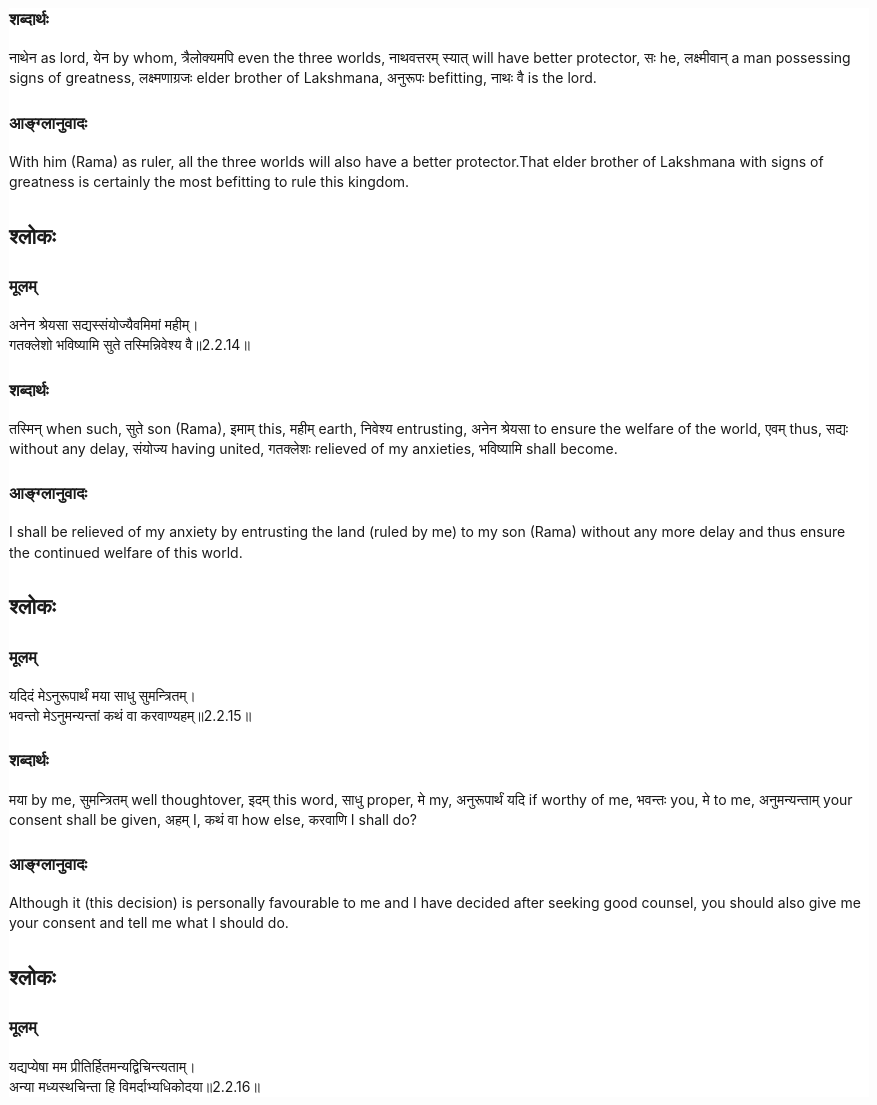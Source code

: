 ### शब्दार्थः
नाथेन as lord, येन by whom, त्रैलोक्यमपि even the three worlds, नाथवत्तरम् स्यात् will have  better protector, सः he, लक्ष्मीवान् a man possessing signs of greatness, लक्ष्मणाग्रजः elder  brother of Lakshmana, अनुरूपः befitting, नाथः वै is the lord.

### आङ्ग्लानुवादः
With him (Rama) as ruler, all the three worlds will also have a better protector.That elder brother of Lakshmana with signs of greatness is certainly the most befitting to rule this kingdom.



## श्लोकः
### मूलम्
अनेन श्रेयसा सद्यस्संयोज्यैवमिमां महीम्।  
गतक्लेशो भविष्यामि सुते तस्मिन्निवेश्य वै॥2.2.14॥

### शब्दार्थः
तस्मिन् when such, सुते son (Rama), इमाम् this, महीम् earth, निवेश्य entrusting, अनेन श्रेयसा  to ensure the welfare of the world, एवम् thus, सद्यः without any delay, संयोज्य having united, गतक्लेशः relieved of my anxieties, भविष्यामि shall become.

### आङ्ग्लानुवादः
I shall be relieved of my anxiety  by entrusting the land (ruled by me) to my son (Rama) without any more delay and thus ensure the continued welfare of this world.



## श्लोकः
### मूलम्
यदिदं मेऽनुरूपार्थं मया साधु सुमन्त्रितम्।  
भवन्तो मेऽनुमन्यन्तां कथं वा करवाण्यहम्॥2.2.15॥

### शब्दार्थः
मया by me, सुमन्त्रितम् well thoughtover, इदम् this word, साधु proper, मे my, अनुरूपार्थं यदि if  worthy of me, भवन्तः you, मे to me, अनुमन्यन्ताम् your consent shall be given, अहम् I, कथं वा how else, करवाणि I shall do?

### आङ्ग्लानुवादः
Although it (this decision) is personally favourable to me and I have decided after seeking good counsel, you should also give me your consent and tell me what I should do.



## श्लोकः
### मूलम्
यद्यप्येषा मम प्रीतिर्हितमन्यद्विचिन्त्यताम्।  
अन्या मध्यस्थचिन्ता हि विमर्दाभ्यधिकोदया॥2.2.16॥
